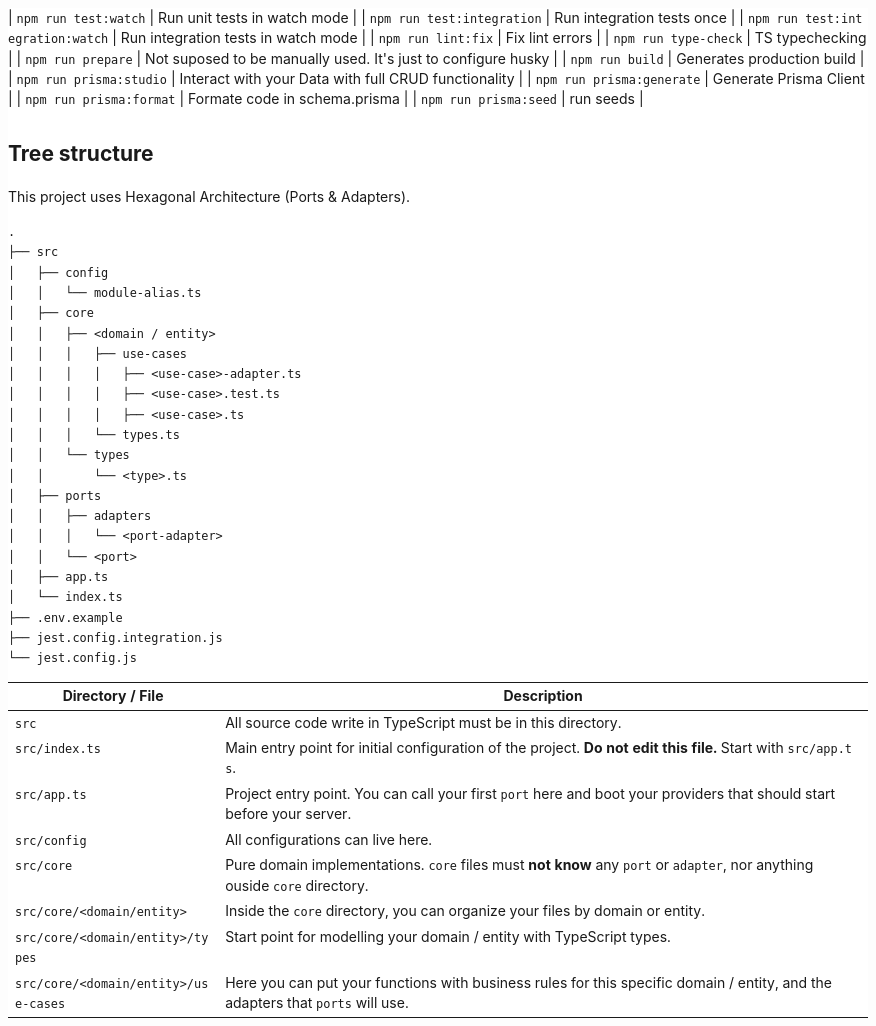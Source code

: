 | `npm run test:watch`             | Run unit tests in watch mode                                  |
| `npm run test:integration`       | Run integration tests once                                    |
| `npm run test:integration:watch` | Run integration tests in watch mode                           |
| `npm run lint:fix`               | Fix lint errors                                               |
| `npm run type-check`             | TS typechecking                                               |
| `npm run prepare`                | Not suposed to be manually used. It's just to configure husky |
| `npm run build`                  | Generates production build                                    |
| `npm run prisma:studio`          | Interact with your Data with full CRUD functionality          |
| `npm run prisma:generate`        | Generate Prisma Client                                        |
| `npm run prisma:format`          | Formate code in schema.prisma                                 |
| `npm run prisma:seed`            | run seeds                                                     |

## Tree structure

This project uses Hexagonal Architecture (Ports & Adapters).

```terminal
.
├── src
│   ├── config
│   │   └── module-alias.ts
│   ├── core
│   │   ├── <domain / entity>
│   │   │   ├── use-cases
│   │   │   │   ├── <use-case>-adapter.ts
│   │   │   │   ├── <use-case>.test.ts
│   │   │   │   ├── <use-case>.ts
│   │   │   └── types.ts
│   │   └── types
│   │       └── <type>.ts
│   ├── ports
│   │   ├── adapters
│   │   │   └── <port-adapter>
│   │   └── <port>
│   ├── app.ts
│   └── index.ts
├── .env.example
├── jest.config.integration.js
└── jest.config.js
```

| Directory / File                     | Description                                                                                                                                                         |
| ------------------------------------ | ------------------------------------------------------------------------------------------------------------------------------------------------------------------- |
| `src`                                | All source code write in TypeScript must be in this directory.                                                                                                      |
| `src/index.ts`                       | Main entry point for initial configuration of the project. **Do not edit this file.** Start with `src/app.ts`.                                                      |
| `src/app.ts`                         | Project entry point. You can call your first `port` here and boot your providers that should start before your server.                                              |
| `src/config`                         | All configurations can live here.                                                                                                                                   |
| `src/core`                           | Pure domain implementations. `core` files must **not know** any `port` or `adapter`, nor anything ouside `core` directory.                                          |
| `src/core/<domain/entity>`           | Inside the `core` directory, you can organize your files by domain or entity.                                                                                       |
| `src/core/<domain/entity>/types`     | Start point for modelling your domain / entity with TypeScript types.                                                                                               |
| `src/core/<domain/entity>/use-cases` | Here you can put your functions with business rules for this specific domain / entity, and the adapters that `ports` will use.                                      |